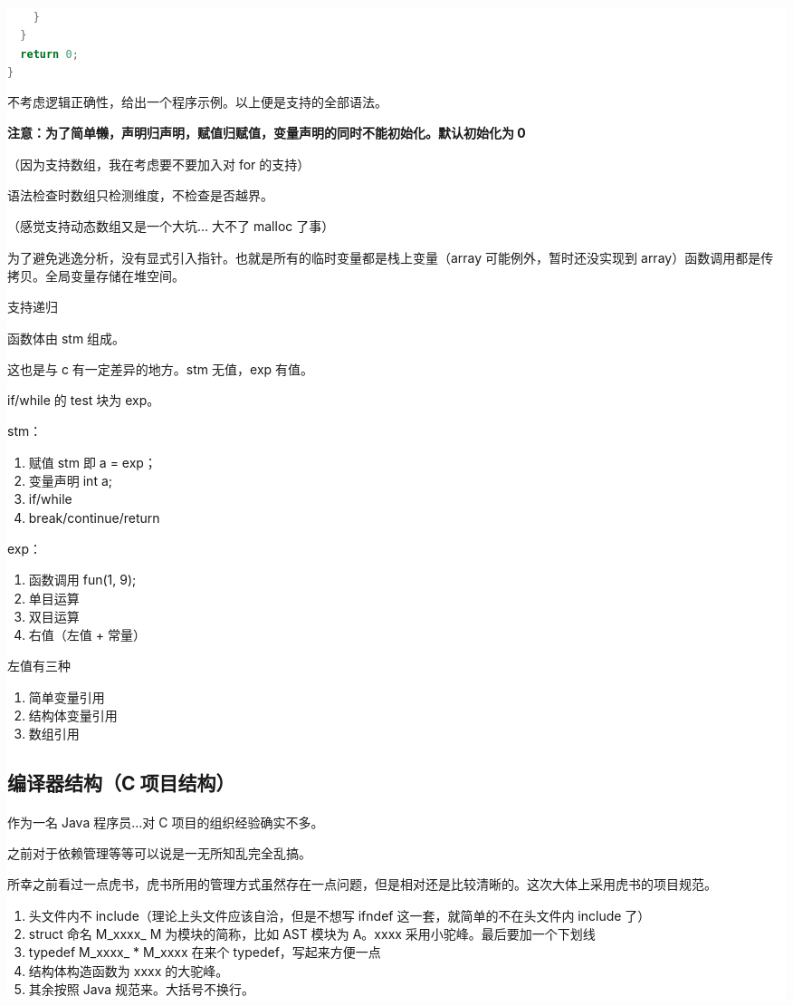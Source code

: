 ```c
    }
  }
  return 0;
}
```

不考虑逻辑正确性，给出一个程序示例。以上便是支持的全部语法。

**注意：为了简单~~懒~~，声明归声明，赋值归赋值，变量声明的同时不能初始化。默认初始化为 0**

（因为支持数组，我在考虑要不要加入对 for 的支持）

语法检查时数组只检测维度，不检查是否越界。

（感觉支持动态数组又是一个大坑… 大不了 malloc 了事）

为了避免逃逸分析，没有显式引入指针。也就是所有的临时变量都是栈上变量（array 可能例外，暂时还没实现到 array）函数调用都是传拷贝。全局变量存储在堆空间。

支持递归

函数体由 stm 组成。

这也是与 c 有一定差异的地方。stm 无值，exp 有值。

if/while 的 test 块为 exp。

stm：

1. 赋值 stm 即 a = exp；
2. 变量声明 int a;
3. if/while
4. break/continue/return

exp：

1. 函数调用 fun(1, 9);
2. 单目运算
3. 双目运算
4. 右值（左值 + 常量）

左值有三种

1. 简单变量引用
2. 结构体变量引用
3. 数组引用

## 编译器结构（C 项目结构）

作为一名 Java 程序员…对 C 项目的组织经验确实不多。

之前对于依赖管理等等可以说是一无所知乱完全乱搞。

所幸之前看过一点虎书，虎书所用的管理方式虽然存在一点问题，但是相对还是比较清晰的。这次大体上采用虎书的项目规范。

1. 头文件内不 include（理论上头文件应该自洽，但是不想写 ifndef 这一套，就简单的不在头文件内 include 了）
2. struct 命名 M_xxxx_ M 为模块的简称，比如 AST 模块为 A。xxxx 采用小驼峰。最后要加一个下划线
3. typedef M_xxxx_ * M_xxxx 在来个 typedef，写起来方便一点
4. 结构体构造函数为  xxxx 的大驼峰。
5. 其余按照 Java 规范来。大括号不换行。
